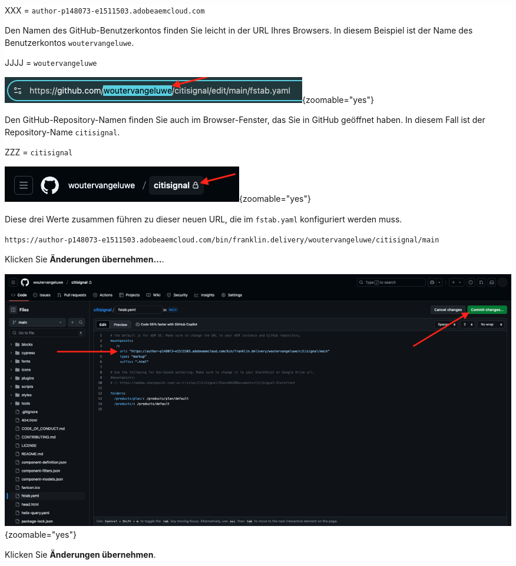 XXX = `author-p148073-e1511503.adobeaemcloud.com`

Den Namen des GitHub-Benutzerkontos finden Sie leicht in der URL Ihres Browsers. In diesem Beispiel ist der Name des Benutzerkontos `woutervangeluwe`.

JJJJ = `woutervangeluwe`

![AEMCS](./images/aemcs11.png){zoomable="yes"}

Den GitHub-Repository-Namen finden Sie auch im Browser-Fenster, das Sie in GitHub geöffnet haben. In diesem Fall ist der Repository-Name `citisignal`.

ZZZ = `citisignal`

![AEMCS](./images/aemcs12.png){zoomable="yes"}

Diese drei Werte zusammen führen zu dieser neuen URL, die im `fstab.yaml` konfiguriert werden muss.

`https://author-p148073-e1511503.adobeaemcloud.com/bin/franklin.delivery/woutervangeluwe/citisignal/main`

Klicken Sie **Änderungen übernehmen…**.

![AEMCS](./images/aemcs13.png){zoomable="yes"}

Klicken Sie **Änderungen übernehmen**.
